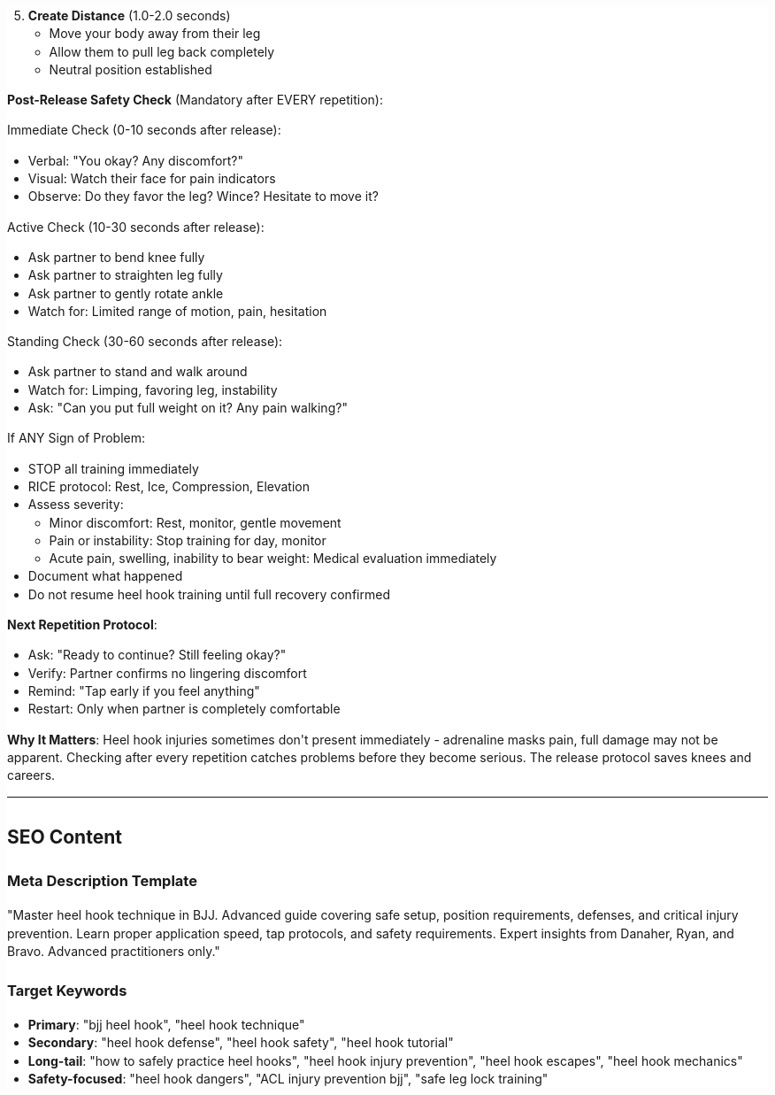 5. **Create Distance** (1.0-2.0 seconds)
   - Move your body away from their leg
   - Allow them to pull leg back completely
   - Neutral position established

**Post-Release Safety Check** (Mandatory after EVERY repetition):

Immediate Check (0-10 seconds after release):
- Verbal: "You okay? Any discomfort?"
- Visual: Watch their face for pain indicators
- Observe: Do they favor the leg? Wince? Hesitate to move it?

Active Check (10-30 seconds after release):
- Ask partner to bend knee fully
- Ask partner to straighten leg fully
- Ask partner to gently rotate ankle
- Watch for: Limited range of motion, pain, hesitation

Standing Check (30-60 seconds after release):
- Ask partner to stand and walk around
- Watch for: Limping, favoring leg, instability
- Ask: "Can you put full weight on it? Any pain walking?"

If ANY Sign of Problem:
- STOP all training immediately
- RICE protocol: Rest, Ice, Compression, Elevation
- Assess severity:
  - Minor discomfort: Rest, monitor, gentle movement
  - Pain or instability: Stop training for day, monitor
  - Acute pain, swelling, inability to bear weight: Medical evaluation immediately
- Document what happened
- Do not resume heel hook training until full recovery confirmed

**Next Repetition Protocol**:
- Ask: "Ready to continue? Still feeling okay?"
- Verify: Partner confirms no lingering discomfort
- Remind: "Tap early if you feel anything"
- Restart: Only when partner is completely comfortable

**Why It Matters**: Heel hook injuries sometimes don't present immediately - adrenaline masks pain, full damage may not be apparent. Checking after every repetition catches problems before they become serious. The release protocol saves knees and careers.

---

## SEO Content

### Meta Description Template
"Master heel hook technique in BJJ. Advanced guide covering safe setup, position requirements, defenses, and critical injury prevention. Learn proper application speed, tap protocols, and safety requirements. Expert insights from Danaher, Ryan, and Bravo. Advanced practitioners only."

### Target Keywords
- **Primary**: "bjj heel hook", "heel hook technique"
- **Secondary**: "heel hook defense", "heel hook safety", "heel hook tutorial"
- **Long-tail**: "how to safely practice heel hooks", "heel hook injury prevention", "heel hook escapes", "heel hook mechanics"
- **Safety-focused**: "heel hook dangers", "ACL injury prevention bjj", "safe leg lock training"
